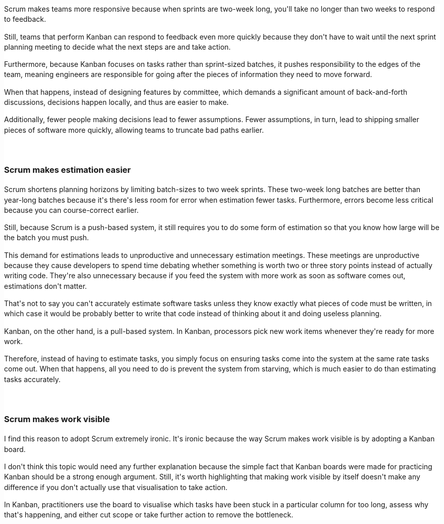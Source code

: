 Scrum makes teams more responsive because when sprints are two-week long, you'll take no longer than two weeks to respond to feedback.

Still, teams that perform Kanban can respond to feedback even more quickly because they don't have to wait until the next sprint planning meeting to decide what the next steps are and take action.

Furthermore, because Kanban focuses on tasks rather than sprint-sized batches, it pushes responsibility to the edges of the team, meaning engineers are responsible for going after the pieces of information they need to move forward.

When that happens, instead of designing features by committee, which demands a significant amount of back-and-forth discussions, decisions happen locally, and thus are easier to make.

Additionally, fewer people making decisions lead to fewer assumptions. Fewer assumptions, in turn, lead to shipping smaller pieces of software more quickly, allowing teams to truncate bad paths earlier.

<br>

### Scrum makes estimation easier

Scrum shortens planning horizons by limiting batch-sizes to two week sprints. These two-week long batches are better than year-long batches because it's there's less room for error when estimation fewer tasks. Furthermore, errors become less critical because you can course-correct earlier.

Still, because Scrum is a push-based system, it still requires you to do some form of estimation so that you know how large will be the batch you must push.

This demand for estimations leads to unproductive and unnecessary estimation meetings. These meetings are unproductive because they cause developers to spend time debating whether something is worth two or three story points instead of actually writing code. They're also unnecessary because if you feed the system with more work as soon as software comes out, estimations don't matter.

That's not to say you can't accurately estimate software tasks unless they know exactly what pieces of code must be written, in which case it would be probably better to write that code instead of thinking about it and doing useless planning.

Kanban, on the other hand, is a pull-based system. In Kanban, processors pick new work items whenever they're ready for more work.

Therefore, instead of having to estimate tasks, you simply focus on ensuring tasks come into the system at the same rate tasks come out. When that happens, all you need to do is prevent the system from starving, which is much easier to do than estimating tasks accurately.

<br>

### Scrum makes work visible

I find this reason to adopt Scrum extremely ironic. It's ironic because the way Scrum makes work visible is by adopting a Kanban board.

I don't think this topic would need any further explanation because the simple fact that Kanban boards were made for practicing Kanban should be a strong enough argument. Still, it's worth highlighting that making work visible by itself doesn't make any difference if you don't actually use that visualisation to take action.

In Kanban, practitioners use the board to visualise which tasks have been stuck in a particular column for too long, assess why that's happening, and either cut scope or take further action to remove the bottleneck.
